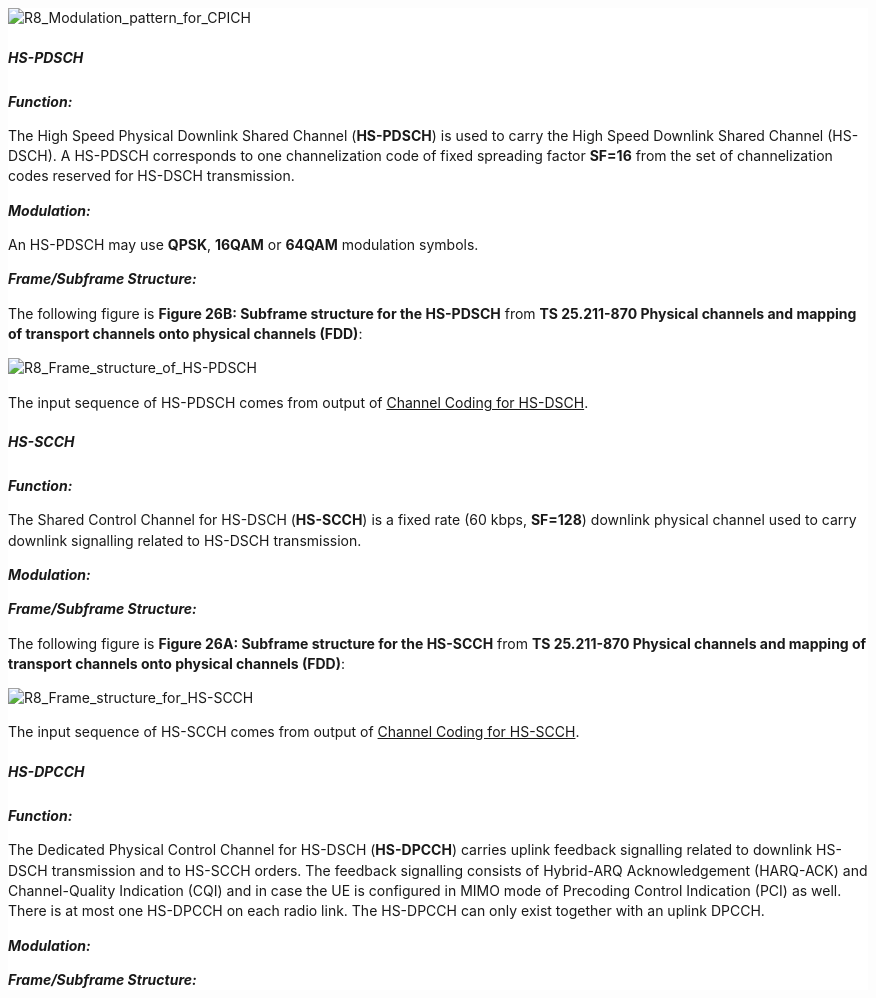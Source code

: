 ![R8_Modulation_pattern_for_CPICH](/assets/R8_Modulation_pattern_for_CPICH.png)

##### HS-PDSCH

***Function:***

The High Speed Physical Downlink Shared Channel (**HS-PDSCH**) is used to carry the High Speed Downlink Shared Channel (HS-DSCH). A HS-PDSCH corresponds to one channelization code of fixed spreading factor **SF=16** from the set of channelization codes reserved for HS-DSCH transmission.

***Modulation:***

An HS-PDSCH may use **QPSK**, **16QAM** or **64QAM** modulation symbols.

***Frame/Subframe Structure:***

The following figure is **Figure 26B: Subframe structure for the HS-PDSCH** from **TS 25.211-870 Physical channels and mapping of transport channels onto physical channels (FDD)**:

![R8_Frame_structure_of_HS-PDSCH](/assets/R8_Frame_structure_of_HS-PDSCH.png)

The input sequence of HS-PDSCH comes from output of [Channel Coding for HS-DSCH](#channel-coding-for-hs-dsch).

##### HS-SCCH

***Function:***

The Shared Control Channel for HS-DSCH (**HS-SCCH**) is a fixed rate (60 kbps, **SF=128**) downlink physical channel used to carry downlink signalling related to HS-DSCH transmission.

***Modulation:***

***Frame/Subframe Structure:***

The following figure is **Figure 26A: Subframe structure for the HS-SCCH** from **TS 25.211-870 Physical channels and mapping of transport channels onto physical channels (FDD)**:

![R8_Frame_structure_for_HS-SCCH](/assets/R8_Frame_structure_for_HS-SCCH.png)

The input sequence of HS-SCCH comes from output of [Channel Coding for HS-SCCH](#channel-coding-for-hs-scch).

##### HS-DPCCH

***Function:***

The Dedicated Physical Control Channel for HS-DSCH (**HS-DPCCH**) carries uplink feedback signalling related to downlink HS-DSCH transmission and to HS-SCCH orders. The feedback signalling consists of Hybrid-ARQ Acknowledgement (HARQ-ACK) and Channel-Quality Indication (CQI) and in case the UE is configured in MIMO mode of Precoding Control Indication (PCI) as well. There is at most one HS-DPCCH on each radio link. The HS-DPCCH can only exist together with an uplink DPCCH.

***Modulation:***

***Frame/Subframe Structure:***

